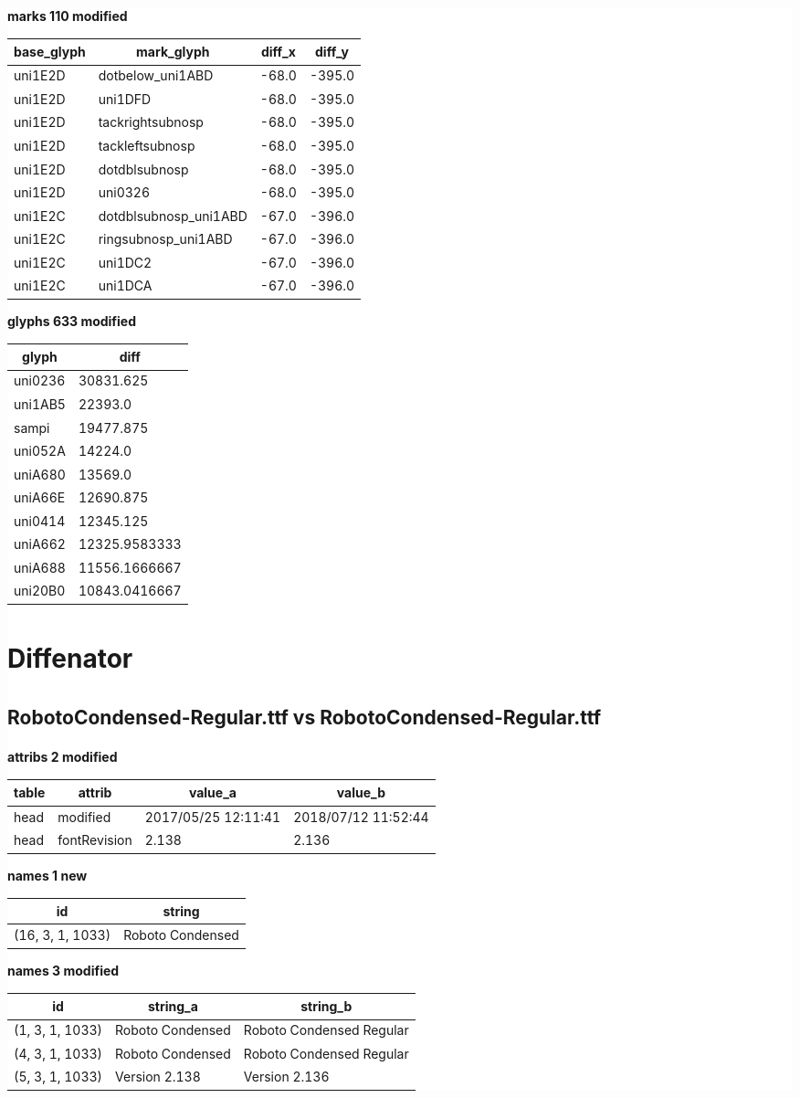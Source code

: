 **marks 110 modified**


base_glyph | mark_glyph | diff_x | diff_y
--- | --- | --- | --- | 
uni1E2D | dotbelow_uni1ABD | -68.0 | -395.0
uni1E2D | uni1DFD | -68.0 | -395.0
uni1E2D | tackrightsubnosp | -68.0 | -395.0
uni1E2D | tackleftsubnosp | -68.0 | -395.0
uni1E2D | dotdblsubnosp | -68.0 | -395.0
uni1E2D | uni0326 | -68.0 | -395.0
uni1E2C | dotdblsubnosp_uni1ABD | -67.0 | -396.0
uni1E2C | ringsubnosp_uni1ABD | -67.0 | -396.0
uni1E2C | uni1DC2 | -67.0 | -396.0
uni1E2C | uni1DCA | -67.0 | -396.0

**glyphs 633 modified**


glyph | diff
--- | --- | 
uni0236 | 30831.625
uni1AB5 | 22393.0
sampi | 19477.875
uni052A | 14224.0
uniA680 | 13569.0
uniA66E | 12690.875
uni0414 | 12345.125
uniA662 | 12325.9583333
uniA688 | 11556.1666667
uni20B0 | 10843.0416667


# Diffenator
## RobotoCondensed-Regular.ttf vs RobotoCondensed-Regular.ttf

**attribs 2 modified**


table | attrib | value_a | value_b
--- | --- | --- | --- | 
head | modified | 2017/05/25 12:11:41 | 2018/07/12 11:52:44
head | fontRevision | 2.138 | 2.136

**names 1 new**


id | string
--- | --- | 
(16, 3, 1, 1033) | Roboto Condensed

**names 3 modified**


id | string_a | string_b
--- | --- | --- | 
(1, 3, 1, 1033) | Roboto Condensed | Roboto Condensed Regular
(4, 3, 1, 1033) | Roboto Condensed | Roboto Condensed Regular
(5, 3, 1, 1033) | Version 2.138 | Version 2.136

